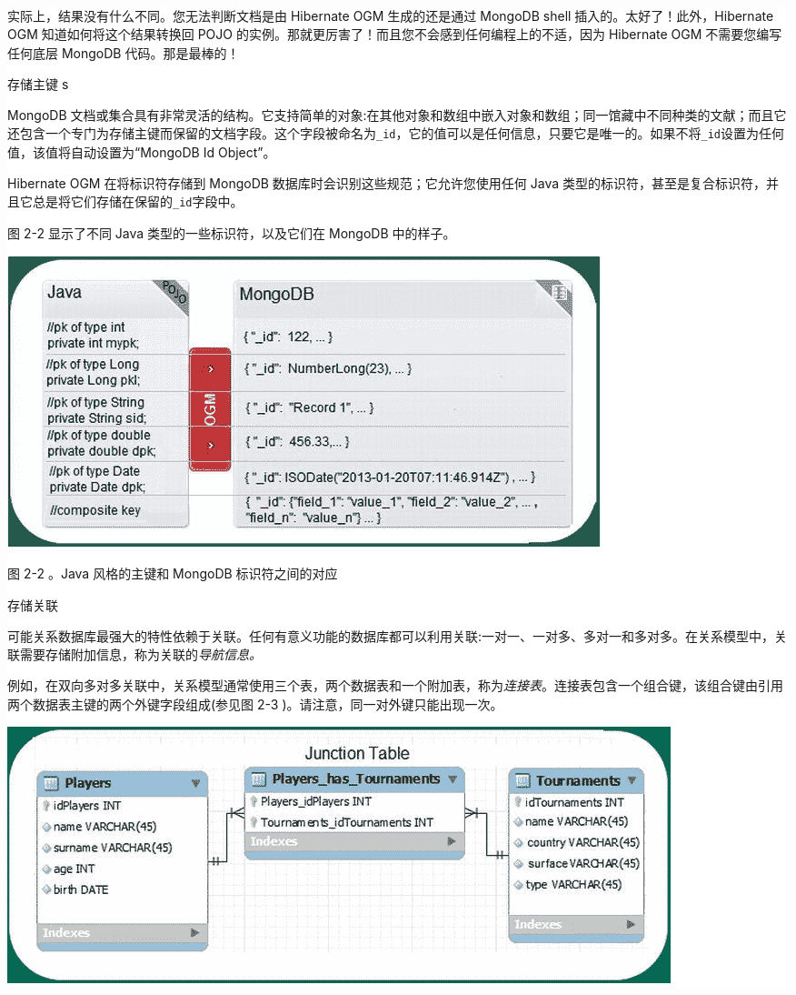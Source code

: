实际上，结果没有什么不同。您无法判断文档是由 Hibernate OGM 生成的还是通过 MongoDB shell 插入的。太好了！此外，Hibernate OGM 知道如何将这个结果转换回 POJO 的实例。那就更厉害了！而且您不会感到任何编程上的不适，因为 Hibernate OGM 不需要您编写任何底层 MongoDB 代码。那是最棒的！

存储主键 s

MongoDB 文档或集合具有非常灵活的结构。它支持简单的对象:在其他对象和数组中嵌入对象和数组；同一馆藏中不同种类的文献；而且它还包含一个专门为存储主键而保留的文档字段。这个字段被命名为`_id`，它的值可以是任何信息，只要它是唯一的。如果不将`_id`设置为任何值，该值将自动设置为“MongoDB Id Object”。

Hibernate OGM 在将标识符存储到 MongoDB 数据库时会识别这些规范；它允许您使用任何 Java 类型的标识符，甚至是复合标识符，并且它总是将它们存储在保留的`_id`字段中。

图 2-2 显示了不同 Java 类型的一些标识符，以及它们在 MongoDB 中的样子。

![9781430257943_Fig02-02.jpg](img/9781430257943_Fig02-02.jpg)

图 2-2 。Java 风格的主键和 MongoDB 标识符之间的对应

存储关联

可能关系数据库最强大的特性依赖于关联。任何有意义功能的数据库都可以利用关联:一对一、一对多、多对一和多对多。在关系模型中，关联需要存储附加信息，称为关联的*导航信息。*

例如，在双向多对多关联中，关系模型通常使用三个表，两个数据表和一个附加表，称为*连接表*。连接表包含一个组合键，该组合键由引用两个数据表主键的两个外键字段组成(参见图 2-3 )。请注意，同一对外键只能出现一次。

![9781430257943_Fig02-03.jpg](img/9781430257943_Fig02-03.jpg)
